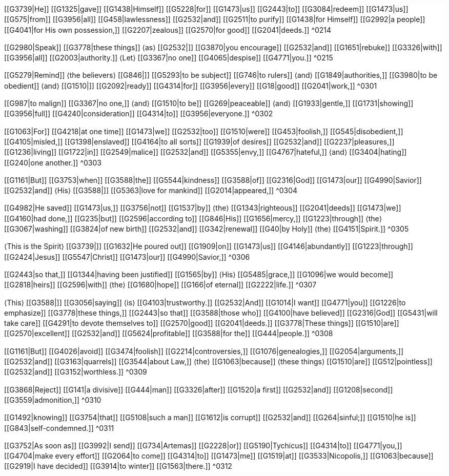 [[G3739|He]] [[G1325|gave]] [[G1438|Himself]] [[G5228|for]] [[G1473|us]] [[G2443|to]] [[G3084|redeem]] [[G1473|us]] [[G575|from]] [[G3956|all]] [[G458|lawlessness]] [[G2532|and]] [[G2511|to purify]] [[G1438|for Himself]] [[G2992|a people]] [[G4041|for His own possession,]] [[G2207|zealous]] [[G2570|for good]] [[G2041|deeds.]] ^0214

[[G2980|Speak]] [[G3778|these things]] ⟨as⟩ [[G2532|]] [[G3870|you encourage]] [[G2532|and]] [[G1651|rebuke]] [[G3326|with]] [[G3956|all]] [[G2003|authority.]] ⟨Let⟩ [[G3367|no one]] [[G4065|despise]] [[G4771|you.]] ^0215

[[G5279|Remind]] ⟨the believers⟩ [[G846|]] [[G5293|to be subject]] [[G746|to rulers]] ⟨and⟩ [[G1849|authorities,]] [[G3980|to be obedient]] ⟨and⟩ [[G1510|]] [[G2092|ready]] [[G4314|for]] [[G3956|every]] [[G18|good]] [[G2041|work,]] ^0301

[[G987|to malign]] [[G3367|no one,]] ⟨and⟩ [[G1510|to be]] [[G269|peaceable]] ⟨and⟩ [[G1933|gentle,]] [[G1731|showing]] [[G3956|full]] [[G4240|consideration]] [[G4314|to]] [[G3956|everyone.]] ^0302

[[G1063|For]] [[G4218|at one time]] [[G1473|we]] [[G2532|too]] [[G1510|were]] [[G453|foolish,]] [[G545|disobedient,]] [[G4105|misled,]] [[G1398|enslaved]] [[G4164|to all sorts]] [[G1939|of desires]] [[G2532|and]] [[G2237|pleasures,]] [[G1236|living]] [[G1722|in]] [[G2549|malice]] [[G2532|and]] [[G5355|envy,]] [[G4767|hateful,]] ⟨and⟩ [[G3404|hating]] [[G240|one another.]] ^0303

[[G1161|But]] [[G3753|when]] [[G3588|the]] [[G5544|kindness]] [[G3588|of]] [[G2316|God]] [[G1473|our]] [[G4990|Savior]] [[G2532|and]] ⟨His⟩ [[G3588|]] [[G5363|love for mankind]] [[G2014|appeared,]] ^0304

[[G4982|He saved]] [[G1473|us,]] [[G3756|not]] [[G1537|by]] ⟨the⟩ [[G1343|righteous]] [[G2041|deeds]] [[G1473|we]] [[G4160|had done,]] [[G235|but]] [[G2596|according to]] [[G846|His]] [[G1656|mercy,]] [[G1223|through]] ⟨the⟩ [[G3067|washing]] [[G3824|of new birth]] [[G2532|and]] [[G342|renewal]] [[G40|by Holy]] ⟨the⟩ [[G4151|Spirit.]] ^0305

⟨This is the Spirit⟩ [[G3739|]] [[G1632|He poured out]] [[G1909|on]] [[G1473|us]] [[G4146|abundantly]] [[G1223|through]] [[G2424|Jesus]] [[G5547|Christ]] [[G1473|our]] [[G4990|Savior,]] ^0306

[[G2443|so that,]] [[G1344|having been justified]] [[G1565|by]] ⟨His⟩ [[G5485|grace,]] [[G1096|we would become]] [[G2818|heirs]] [[G2596|with]] ⟨the⟩ [[G1680|hope]] [[G166|of eternal]] [[G2222|life.]] ^0307

⟨This⟩ [[G3588|]] [[G3056|saying]] ⟨is⟩ [[G4103|trustworthy.]] [[G2532|And]] [[G1014|I want]] [[G4771|you]] [[G1226|to emphasize]] [[G3778|these things,]] [[G2443|so that]] [[G3588|those who]] [[G4100|have believed]] [[G2316|God]] [[G5431|will take care]] [[G4291|to devote themselves to]] [[G2570|good]] [[G2041|deeds.]] [[G3778|These things]] [[G1510|are]] [[G2570|excellent]] [[G2532|and]] [[G5624|profitable]] [[G3588|for the]] [[G444|people.]] ^0308

[[G1161|But]] [[G4026|avoid]] [[G3474|foolish]] [[G2214|controversies,]] [[G1076|genealogies,]] [[G2054|arguments,]] [[G2532|and]] [[G3163|quarrels]] [[G3544|about Law,]] ⟨the⟩ [[G1063|because]] ⟨these things⟩ [[G1510|are]] [[G512|pointless]] [[G2532|and]] [[G3152|worthless.]] ^0309

[[G3868|Reject]] [[G141|a divisive]] [[G444|man]] [[G3326|after]] [[G1520|a first]] [[G2532|and]] [[G1208|second]] [[G3559|admonition,]] ^0310

[[G1492|knowing]] [[G3754|that]] [[G5108|such a man]] [[G1612|is corrupt]] [[G2532|and]] [[G264|sinful;]] [[G1510|he is]] [[G843|self-condemned.]] ^0311

[[G3752|As soon as]] [[G3992|I send]] [[G734|Artemas]] [[G2228|or]] [[G5190|Tychicus]] [[G4314|to]] [[G4771|you,]] [[G4704|make every effort]] [[G2064|to come]] [[G4314|to]] [[G1473|me]] [[G1519|at]] [[G3533|Nicopolis,]] [[G1063|because]] [[G2919|I have decided]] [[G3914|to winter]] [[G1563|there.]] ^0312
